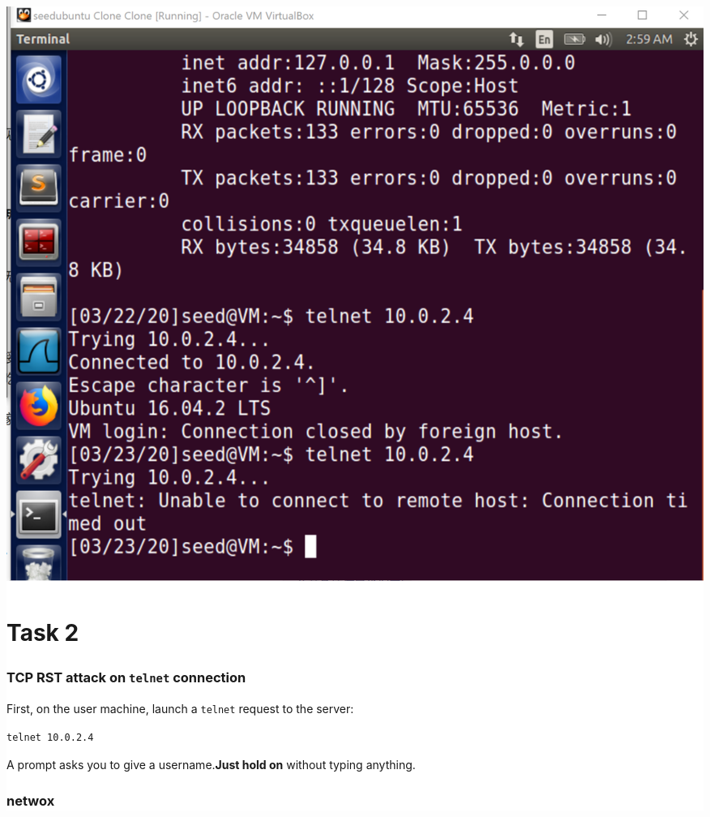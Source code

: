 ![SYN flooding attack is indeed sucessful](./flood.png)

# Task 2

### TCP RST attack on `telnet` connection

First, on the user machine, launch a `telnet` request to the server:

```
telnet 10.0.2.4
```

A prompt asks you to give a username.**Just hold on** without typing anything.

### netwox
